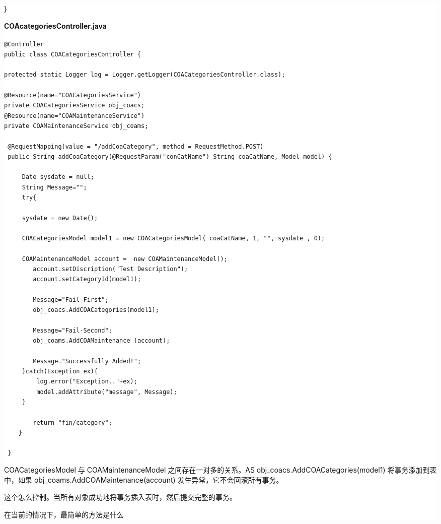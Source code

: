}

**COAcategoriesController.java**

```
@Controller
public class COACategoriesController {

protected static Logger log = Logger.getLogger(COACategoriesController.class);

@Resource(name="COACategoriesService")
private COACategoriesService obj_coacs;
@Resource(name="COAMaintenanceService")
private COAMaintenanceService obj_coams;

 @RequestMapping(value = "/addCoaCategory", method = RequestMethod.POST)
 public String addCoaCategory(@RequestParam("conCatName") String coaCatName, Model model) {

     Date sysdate = null;
     String Message="";
     try{

     sysdate = new Date();

     COACategoriesModel model1 = new COACategoriesModel( coaCatName, 1, "", sysdate , 0);

     COAMaintenanceModel account =  new COAMaintenanceModel();
        account.setDiscription("Test Description");
        account.setCategoryId(model1);

        Message="Fail-First";
        obj_coacs.AddCOACategories(model1);

        Message="Fail-Second";
        obj_coams.AddCOAMaintenance (account);

        Message="Successfully Added!";
     }catch(Exception ex){
         log.error("Exception.."+ex);
         model.addAttribute("message", Message);
     }

        return "fin/category";
    }

 } 
```

COACategoriesModel 与 COAMaintenanceModel 之间存在一对多的关系。AS obj_coacs.AddCOACategories(model1) 将事务添加到表中，如果 obj_coams.AddCOAMaintenance(account) 发生异常，它不会回滚所有事务。

这个怎么控制。当所有对象成功地将事务插入表时，然后提交完整的事务。

在当前的情况下，最简单的方法是什么
